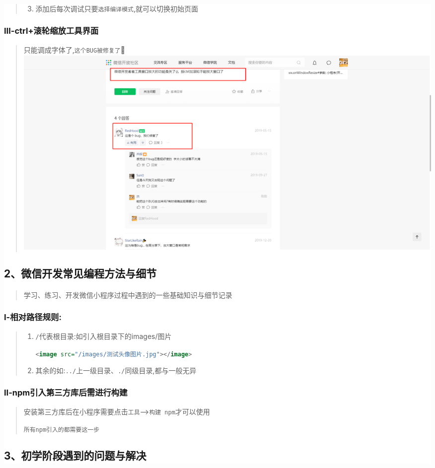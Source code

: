 >3. 添加后每次调试只要`选择编译模式`,就可以切换初始页面

### Ⅲ-ctrl+滚轮缩放工具界面

>只能调成字体了,`这个BUG被修复了`:dog:![image-20210423095423566](微信小程序学习笔记中的图片/image-20210423095423566.png)



## 2、微信开发常见编程方法与细节

>学习、练习、开发微信小程序过程中遇到的一些基础知识与细节记录

### Ⅰ-相对路径规则:

> 1. `/`代表根目录:如引入根目录下的images/图片 
>
>    ```xml
>    <image src="/images/测试头像图片.jpg"></image>
>    ```
>
> 2. 其余的如:`../`上一级目录、`./`同级目录,都与一般无异

### Ⅱ-npm引入第三方库后需进行构建

>安装第三方库后在小程序需要点击`工具`-->`构建 npm`才可以使用
>
>`所有npm引入的都需要这一步`





## 3、初学阶段遇到的问题与解决

